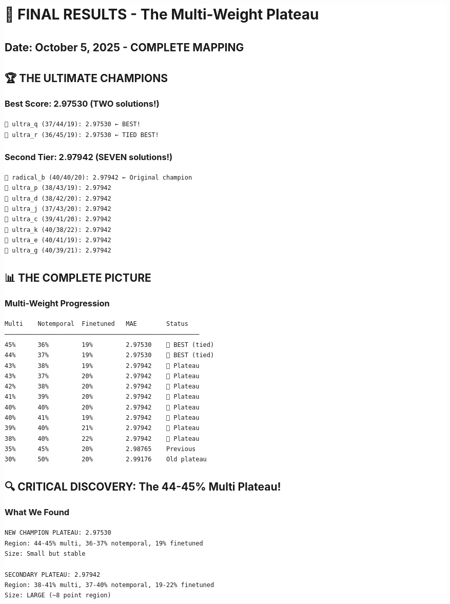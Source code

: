 # 🎯 FINAL RESULTS - The Multi-Weight Plateau

## Date: October 5, 2025 - COMPLETE MAPPING

## 🏆 THE ULTIMATE CHAMPIONS

### Best Score: 2.97530 (TWO solutions!)
```
🥇 ultra_q (37/44/19): 2.97530 ← BEST!
🥇 ultra_r (36/45/19): 2.97530 ← TIED BEST!
```

### Second Tier: 2.97942 (SEVEN solutions!)
```
🥈 radical_b (40/40/20): 2.97942 ← Original champion
🥈 ultra_p (38/43/19): 2.97942
🥈 ultra_d (38/42/20): 2.97942
🥈 ultra_j (37/43/20): 2.97942
🥈 ultra_c (39/41/20): 2.97942
🥈 ultra_k (40/38/22): 2.97942
🥈 ultra_e (40/41/19): 2.97942
🥈 ultra_g (40/39/21): 2.97942
```

## 📊 THE COMPLETE PICTURE

### Multi-Weight Progression
```
Multi    Notemporal  Finetuned   MAE        Status
─────────────────────────────────────────────────────
45%      36%         19%         2.97530    🥇 BEST (tied)
44%      37%         19%         2.97530    🥇 BEST (tied)
43%      38%         19%         2.97942    🥈 Plateau
43%      37%         20%         2.97942    🥈 Plateau
42%      38%         20%         2.97942    🥈 Plateau
41%      39%         20%         2.97942    🥈 Plateau
40%      40%         20%         2.97942    🥈 Plateau
40%      41%         19%         2.97942    🥈 Plateau
39%      40%         21%         2.97942    🥈 Plateau
38%      40%         22%         2.97942    🥈 Plateau
35%      45%         20%         2.98765    Previous
30%      50%         20%         2.99176    Old plateau
```

## 🔍 CRITICAL DISCOVERY: The 44-45% Multi Plateau!

### What We Found
```
NEW CHAMPION PLATEAU: 2.97530
Region: 44-45% multi, 36-37% notemporal, 19% finetuned
Size: Small but stable

SECONDARY PLATEAU: 2.97942  
Region: 38-41% multi, 37-40% notemporal, 19-22% finetuned
Size: LARGE (~8 point region)
```
